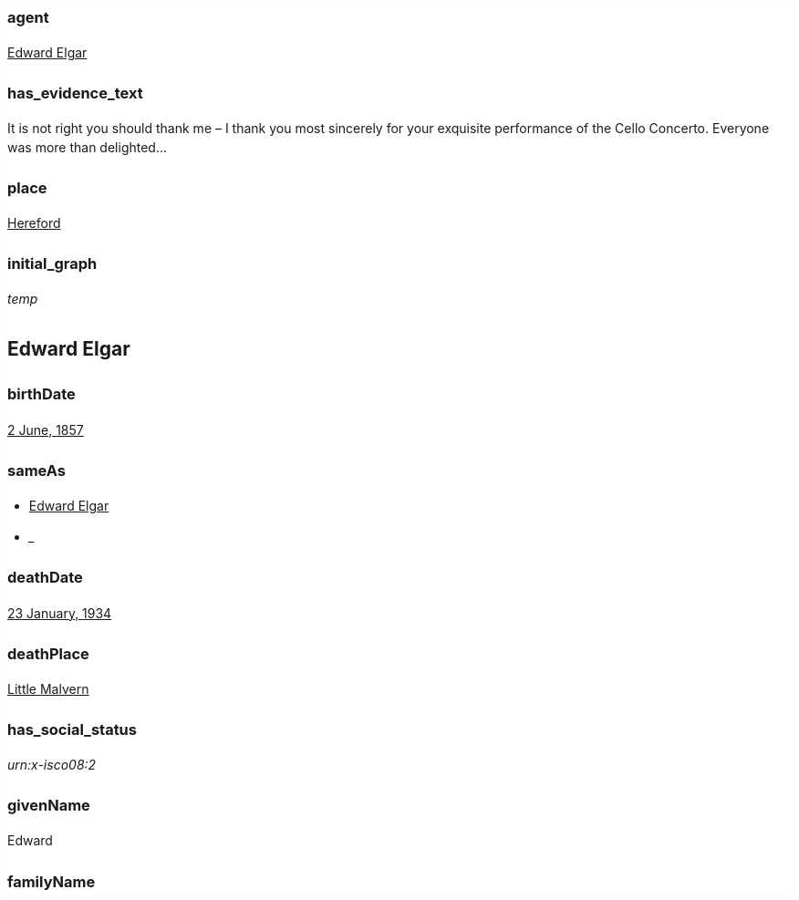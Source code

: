 ### agent


[Edward Elgar](#Edward-Elgar)

### has_evidence_text


It is not right you should thank me – I thank you most sincerely for your exquisite performance of the Cello Concerto. Everyone was more than delighted…

### place


[Hereford](#Hereford)

### initial_graph


*temp*

## Edward Elgar

### birthDate


[2 June, 1857](#2-June-1857)

### sameAs

 - [Edward Elgar](#Edward-Elgar)

 - *_*

### deathDate


[23 January, 1934](#23-January-1934)

### deathPlace


[Little Malvern](#Little-Malvern)

### has_social_status


*urn:x-isco08:2*

### givenName


Edward

### familyName

